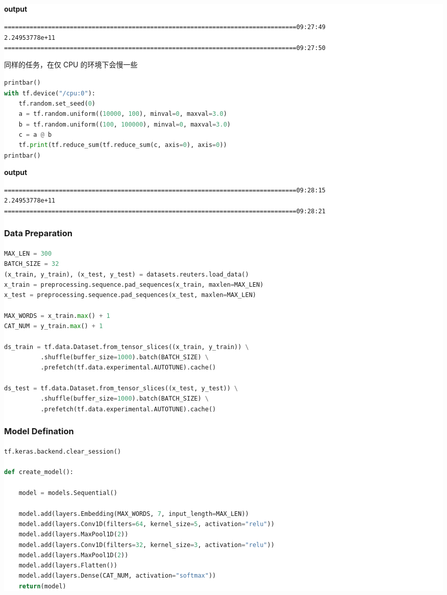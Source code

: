 **output**

```console
================================================================================09:27:49
2.24953778e+11
================================================================================09:27:50
```

同样的任务，在仅 CPU 的环境下会慢一些

```python
printbar()
with tf.device("/cpu:0"):
    tf.random.set_seed(0)
    a = tf.random.uniform((10000, 100), minval=0, maxval=3.0)
    b = tf.random.uniform((100, 100000), minval=0, maxval=3.0)
    c = a @ b
    tf.print(tf.reduce_sum(tf.reduce_sum(c, axis=0), axis=0))
printbar()
```

**output**

```console
================================================================================09:28:15
2.24953778e+11
================================================================================09:28:21
```

### Data Preparation

```python
MAX_LEN = 300
BATCH_SIZE = 32
(x_train, y_train), (x_test, y_test) = datasets.reuters.load_data()
x_train = preprocessing.sequence.pad_sequences(x_train, maxlen=MAX_LEN)
x_test = preprocessing.sequence.pad_sequences(x_test, maxlen=MAX_LEN)

MAX_WORDS = x_train.max() + 1
CAT_NUM = y_train.max() + 1

ds_train = tf.data.Dataset.from_tensor_slices((x_train, y_train)) \
          .shuffle(buffer_size=1000).batch(BATCH_SIZE) \
          .prefetch(tf.data.experimental.AUTOTUNE).cache()

ds_test = tf.data.Dataset.from_tensor_slices((x_test, y_test)) \
          .shuffle(buffer_size=1000).batch(BATCH_SIZE) \
          .prefetch(tf.data.experimental.AUTOTUNE).cache()
```

### Model Defination

```python
tf.keras.backend.clear_session()

def create_model():

    model = models.Sequential()

    model.add(layers.Embedding(MAX_WORDS, 7, input_length=MAX_LEN))
    model.add(layers.Conv1D(filters=64, kernel_size=5, activation="relu"))
    model.add(layers.MaxPool1D(2))
    model.add(layers.Conv1D(filters=32, kernel_size=3, activation="relu"))
    model.add(layers.MaxPool1D(2))
    model.add(layers.Flatten())
    model.add(layers.Dense(CAT_NUM, activation="softmax"))
    return(model)

```